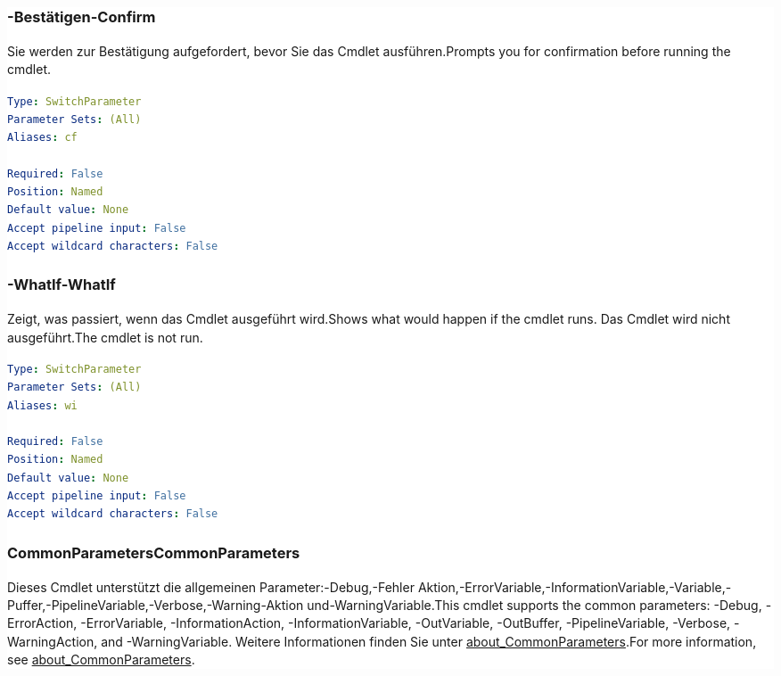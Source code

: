 ### <span data-ttu-id="cb682-136">-Bestätigen</span><span class="sxs-lookup"><span data-stu-id="cb682-136">-Confirm</span></span>
<span data-ttu-id="cb682-137">Sie werden zur Bestätigung aufgefordert, bevor Sie das Cmdlet ausführen.</span><span class="sxs-lookup"><span data-stu-id="cb682-137">Prompts you for confirmation before running the cmdlet.</span></span>

```yaml
Type: SwitchParameter
Parameter Sets: (All)
Aliases: cf

Required: False
Position: Named
Default value: None
Accept pipeline input: False
Accept wildcard characters: False
```

### <span data-ttu-id="cb682-138">-WhatIf</span><span class="sxs-lookup"><span data-stu-id="cb682-138">-WhatIf</span></span>
<span data-ttu-id="cb682-139">Zeigt, was passiert, wenn das Cmdlet ausgeführt wird.</span><span class="sxs-lookup"><span data-stu-id="cb682-139">Shows what would happen if the cmdlet runs.</span></span>
<span data-ttu-id="cb682-140">Das Cmdlet wird nicht ausgeführt.</span><span class="sxs-lookup"><span data-stu-id="cb682-140">The cmdlet is not run.</span></span>

```yaml
Type: SwitchParameter
Parameter Sets: (All)
Aliases: wi

Required: False
Position: Named
Default value: None
Accept pipeline input: False
Accept wildcard characters: False
```

### <span data-ttu-id="cb682-141">CommonParameters</span><span class="sxs-lookup"><span data-stu-id="cb682-141">CommonParameters</span></span>
<span data-ttu-id="cb682-142">Dieses Cmdlet unterstützt die allgemeinen Parameter:-Debug,-Fehler Aktion,-ErrorVariable,-InformationVariable,-Variable,-Puffer,-PipelineVariable,-Verbose,-Warning-Aktion und-WarningVariable.</span><span class="sxs-lookup"><span data-stu-id="cb682-142">This cmdlet supports the common parameters: -Debug, -ErrorAction, -ErrorVariable, -InformationAction, -InformationVariable, -OutVariable, -OutBuffer, -PipelineVariable, -Verbose, -WarningAction, and -WarningVariable.</span></span> <span data-ttu-id="cb682-143">Weitere Informationen finden Sie unter [about_CommonParameters](http://go.microsoft.com/fwlink/?LinkID=113216).</span><span class="sxs-lookup"><span data-stu-id="cb682-143">For more information, see [about_CommonParameters](http://go.microsoft.com/fwlink/?LinkID=113216).</span></span>
